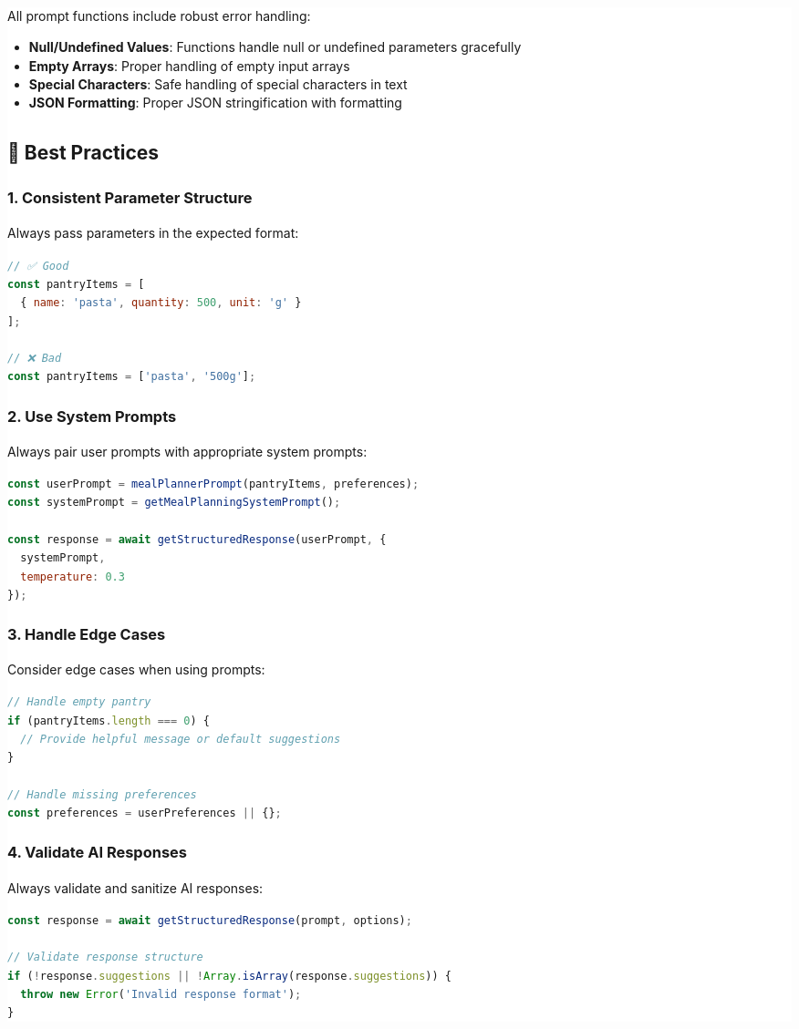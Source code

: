 All prompt functions include robust error handling:

- **Null/Undefined Values**: Functions handle null or undefined parameters gracefully
- **Empty Arrays**: Proper handling of empty input arrays
- **Special Characters**: Safe handling of special characters in text
- **JSON Formatting**: Proper JSON stringification with formatting

## 🎨 Best Practices

### 1. **Consistent Parameter Structure**
Always pass parameters in the expected format:
```javascript
// ✅ Good
const pantryItems = [
  { name: 'pasta', quantity: 500, unit: 'g' }
];

// ❌ Bad
const pantryItems = ['pasta', '500g'];
```

### 2. **Use System Prompts**
Always pair user prompts with appropriate system prompts:
```javascript
const userPrompt = mealPlannerPrompt(pantryItems, preferences);
const systemPrompt = getMealPlanningSystemPrompt();

const response = await getStructuredResponse(userPrompt, {
  systemPrompt,
  temperature: 0.3
});
```

### 3. **Handle Edge Cases**
Consider edge cases when using prompts:
```javascript
// Handle empty pantry
if (pantryItems.length === 0) {
  // Provide helpful message or default suggestions
}

// Handle missing preferences
const preferences = userPreferences || {};
```

### 4. **Validate AI Responses**
Always validate and sanitize AI responses:
```javascript
const response = await getStructuredResponse(prompt, options);

// Validate response structure
if (!response.suggestions || !Array.isArray(response.suggestions)) {
  throw new Error('Invalid response format');
}
```
